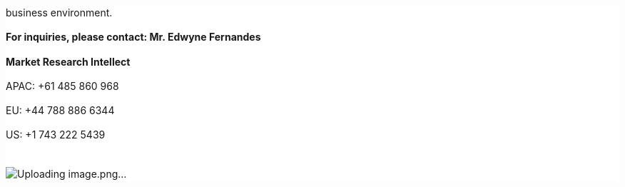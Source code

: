 business environment.</p><p><strong>For inquiries, please contact: Mr. Edwyne Fernandes</strong></p><p><strong>Market Research Intellect</strong></p><p>APAC: +61 485 860 968</p><p>EU: +44 788 886 6344</p><p>US: +1 743 222 5439</p></div><div class="article-main__content" data-test-id="publishing-text-block">&nbsp;</div>
![Uploading image.png…]()

